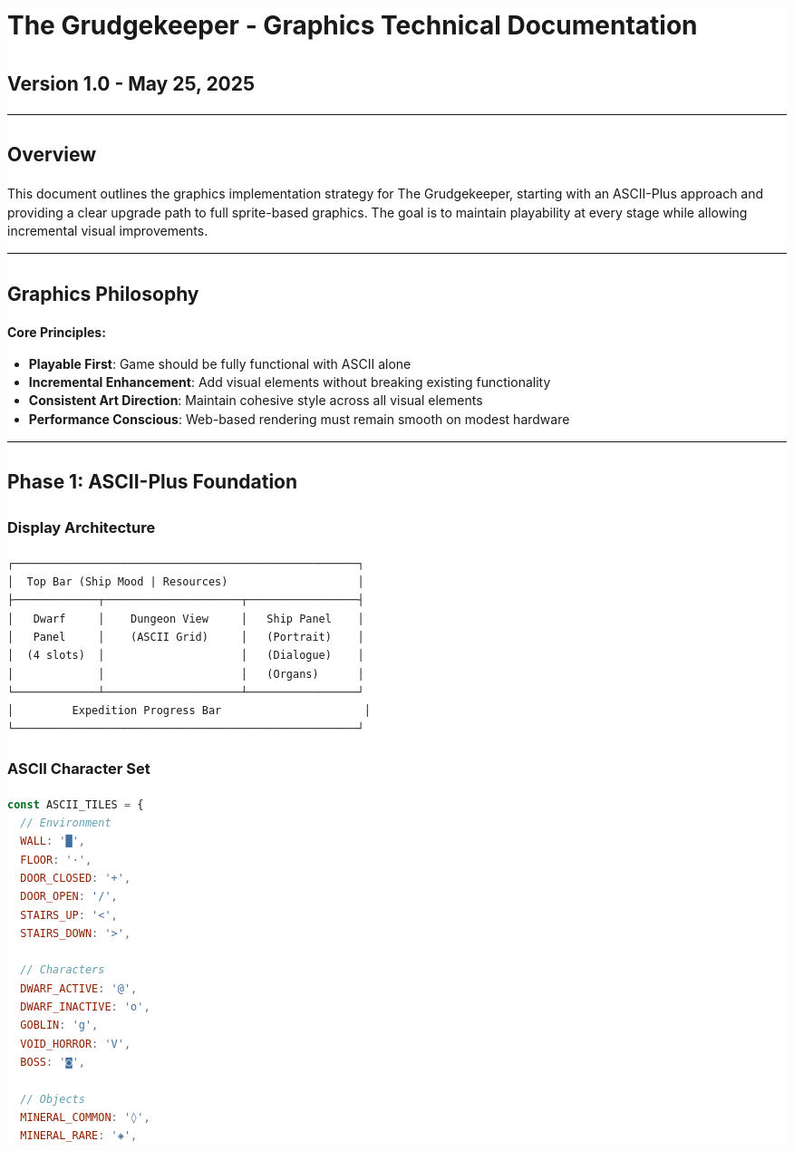 # The Grudgekeeper - Graphics Technical Documentation
## Version 1.0 - May 25, 2025

---

## Overview

This document outlines the graphics implementation strategy for The Grudgekeeper, starting with an ASCII-Plus approach and providing a clear upgrade path to full sprite-based graphics. The goal is to maintain playability at every stage while allowing incremental visual improvements.

---

## Graphics Philosophy

**Core Principles:**
- **Playable First**: Game should be fully functional with ASCII alone
- **Incremental Enhancement**: Add visual elements without breaking existing functionality
- **Consistent Art Direction**: Maintain cohesive style across all visual elements
- **Performance Conscious**: Web-based rendering must remain smooth on modest hardware

---

## Phase 1: ASCII-Plus Foundation

### Display Architecture

```
┌─────────────────────────────────────────────────────┐
│  Top Bar (Ship Mood | Resources)                    │
├─────────────┬─────────────────────┬─────────────────┤
│   Dwarf     │    Dungeon View     │   Ship Panel    │
│   Panel     │    (ASCII Grid)     │   (Portrait)    │
│  (4 slots)  │                     │   (Dialogue)    │
│             │                     │   (Organs)      │
└─────────────┴─────────────────────┴─────────────────┘
│         Expedition Progress Bar                      │
└─────────────────────────────────────────────────────┘
```

### ASCII Character Set

```javascript
const ASCII_TILES = {
  // Environment
  WALL: '█',
  FLOOR: '·',
  DOOR_CLOSED: '+',
  DOOR_OPEN: '/',
  STAIRS_UP: '<',
  STAIRS_DOWN: '>',
  
  // Characters
  DWARF_ACTIVE: '@',
  DWARF_INACTIVE: 'o',
  GOBLIN: 'g',
  VOID_HORROR: 'V',
  BOSS: '◙',
  
  // Objects
  MINERAL_COMMON: '◊',
  MINERAL_RARE: '◈',
```